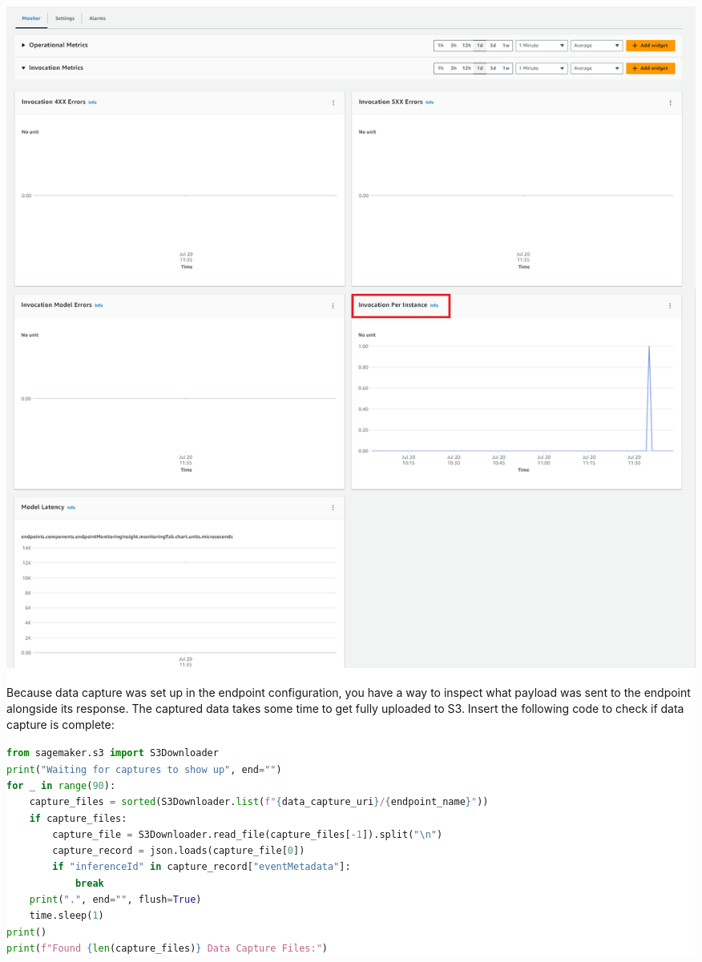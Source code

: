 ![View invocation metrics](./images/5.14.png)

Because data capture was set up in the endpoint configuration, you have a way to inspect what payload was sent to the endpoint alongside its response. The captured data takes some time to get fully uploaded to S3. Insert the following code to check if data capture is complete:

```Python
from sagemaker.s3 import S3Downloader
print("Waiting for captures to show up", end="")
for _ in range(90):
    capture_files = sorted(S3Downloader.list(f"{data_capture_uri}/{endpoint_name}"))
    if capture_files:
        capture_file = S3Downloader.read_file(capture_files[-1]).split("\n")
        capture_record = json.loads(capture_file[0])
        if "inferenceId" in capture_record["eventMetadata"]:
            break
    print(".", end="", flush=True)
    time.sleep(1)
print()
print(f"Found {len(capture_files)} Data Capture Files:")
```
